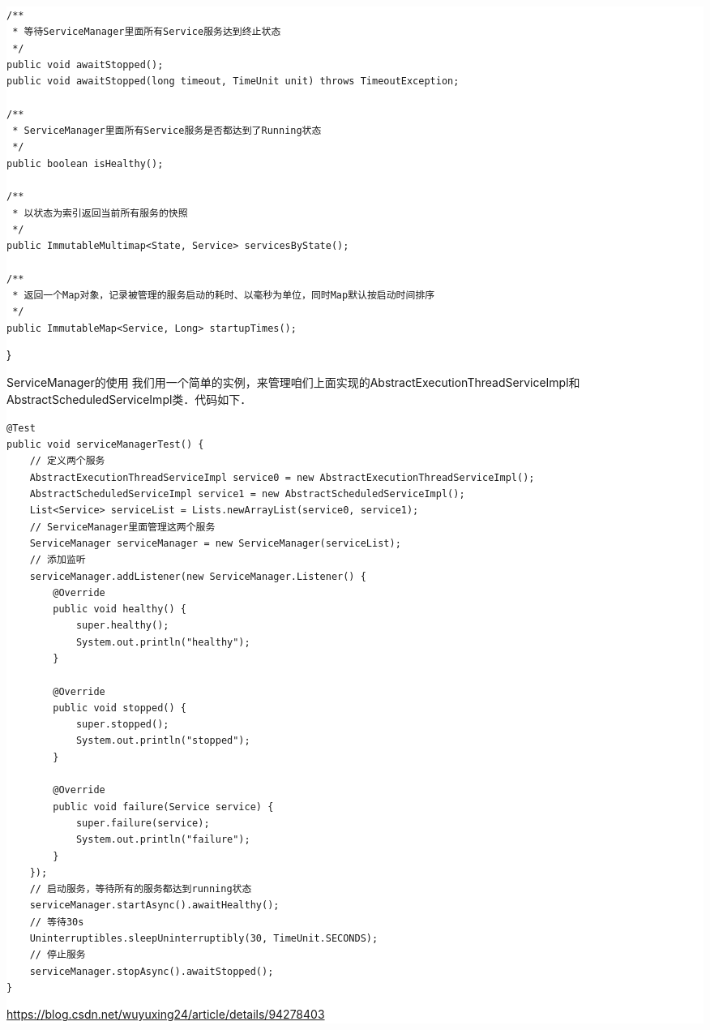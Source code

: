 	/**
	 * 等待ServiceManager里面所有Service服务达到终止状态
	 */
	public void awaitStopped();
	public void awaitStopped(long timeout, TimeUnit unit) throws TimeoutException;

	/**
	 * ServiceManager里面所有Service服务是否都达到了Running状态
	 */
	public boolean isHealthy();

	/**
	 * 以状态为索引返回当前所有服务的快照
	 */
	public ImmutableMultimap<State, Service> servicesByState();

	/**
	 * 返回一个Map对象，记录被管理的服务启动的耗时、以毫秒为单位，同时Map默认按启动时间排序
	 */
	public ImmutableMap<Service, Long> startupTimes();

}

ServiceManager的使用
       我们用一个简单的实例，来管理咱们上面实现的AbstractExecutionThreadServiceImpl和AbstractScheduledServiceImpl类．代码如下．

    @Test
    public void serviceManagerTest() {
        // 定义两个服务
        AbstractExecutionThreadServiceImpl service0 = new AbstractExecutionThreadServiceImpl();
        AbstractScheduledServiceImpl service1 = new AbstractScheduledServiceImpl();
        List<Service> serviceList = Lists.newArrayList(service0, service1);
        // ServiceManager里面管理这两个服务
        ServiceManager serviceManager = new ServiceManager(serviceList);
        // 添加监听
        serviceManager.addListener(new ServiceManager.Listener() {
            @Override
            public void healthy() {
                super.healthy();
                System.out.println("healthy");
            }

            @Override
            public void stopped() {
                super.stopped();
                System.out.println("stopped");
            }

            @Override
            public void failure(Service service) {
                super.failure(service);
                System.out.println("failure");
            }
        });
        // 启动服务，等待所有的服务都达到running状态
        serviceManager.startAsync().awaitHealthy();
        // 等待30s
        Uninterruptibles.sleepUninterruptibly(30, TimeUnit.SECONDS);
        // 停止服务
        serviceManager.stopAsync().awaitStopped();
    }

https://blog.csdn.net/wuyuxing24/article/details/94278403